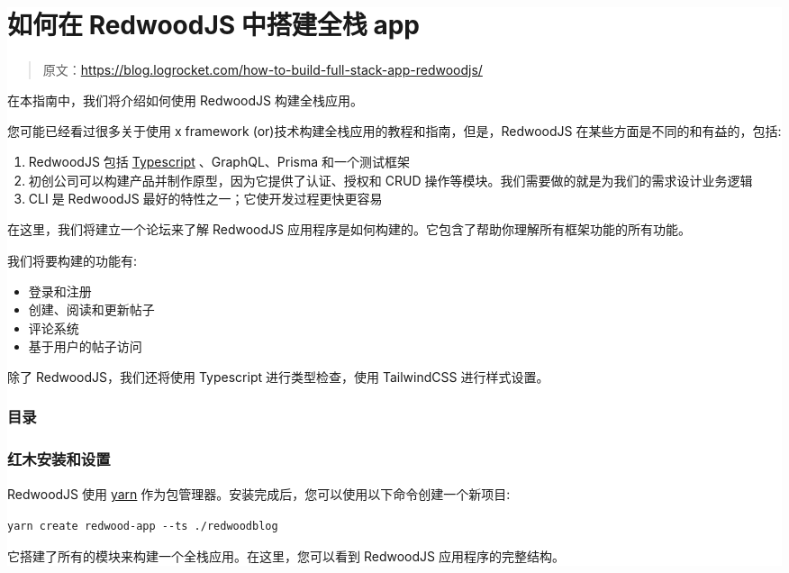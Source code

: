 # 如何在 RedwoodJS 中搭建全栈 app

> 原文：<https://blog.logrocket.com/how-to-build-full-stack-app-redwoodjs/>

在本指南中，我们将介绍如何使用 RedwoodJS 构建全栈应用。

您可能已经看过很多关于使用 x framework (or)技术构建全栈应用的教程和指南，但是，RedwoodJS 在某些方面是不同的和有益的，包括:

1.  RedwoodJS 包括 [Typescript](https://blog.logrocket.com/tag/typescript/) 、GraphQL、Prisma 和一个测试框架
2.  初创公司可以构建产品并制作原型，因为它提供了认证、授权和 CRUD 操作等模块。我们需要做的就是为我们的需求设计业务逻辑
3.  CLI 是 RedwoodJS 最好的特性之一；它使开发过程更快更容易

在这里，我们将建立一个论坛来了解 RedwoodJS 应用程序是如何构建的。它包含了帮助你理解所有框架功能的所有功能。

我们将要构建的功能有:

*   登录和注册
*   创建、阅读和更新帖子
*   评论系统
*   基于用户的帖子访问

除了 RedwoodJS，我们还将使用 Typescript 进行类型检查，使用 TailwindCSS 进行样式设置。

### 目录

### 红木安装和设置

RedwoodJS 使用 [yarn](https://classic.yarnpkg.com/en/docs/install#mac-stable) 作为包管理器。安装完成后，您可以使用以下命令创建一个新项目:

```
yarn create redwood-app --ts ./redwoodblog

```

它搭建了所有的模块来构建一个全栈应用。在这里，您可以看到 RedwoodJS 应用程序的完整结构。
